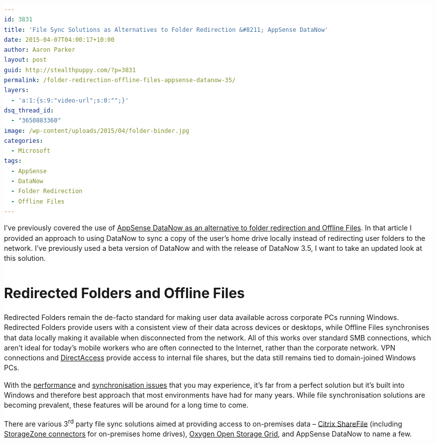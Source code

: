 ```yaml
---
id: 3831
title: 'File Sync Solutions as Alternatives to Folder Redirection &#8211; AppSense DataNow'
date: 2015-04-07T04:00:17+10:00
author: Aaron Parker
layout: post
guid: http://stealthpuppy.com/?p=3831
permalink: /folder-redirection-offline-files-appsense-datanow-35/
layers:
  - 'a:1:{s:9:"video-url";s:0:"";}'
dsq_thread_id:
  - "3650883360"
image: /wp-content/uploads/2015/04/folder-binder.jpg
categories:
  - Microsoft
tags:
  - AppSense
  - DataNow
  - Folder Redirection
  - Offline Files
---
```

I&#8217;ve previously covered the use of [AppSense DataNow as an alternative to folder redirection and Offline Files](http://stealthpuppy.com/replacing-redirected-folders-and-offline-files-with-appsense-datanow/). In that article I provided an approach to using DataNow to sync a copy of the user&#8217;s home drive locally instead of redirecting user folders to the network. I&#8217;ve previously used a beta version of DataNow and with the release of DataNow 3.5, I want to take an updated look at this solution.

# Redirected Folders and Offline Files

Redirected Folders remain the de-facto standard for making user data available across corporate PCs running Windows. Redirected Folders provide users with a consistent view of their data across devices or desktops, while Offline Files synchronises that data locally making it available when disconnected from the network. All of this works over standard SMB connections, which aren&#8217;t ideal for today&#8217;s mobile workers who are often connected to the Internet, rather than the corporate network. VPN connections and [DirectAccess](https://technet.microsoft.com/en-au/network/dn791020) provide access to internal file shares, but the data still remains tied to domain-joined Windows PCs.

With the [performance](https://helgeklein.com/blog/2014/10/folder-redirection-impacts-ux-breaks-applications) and [synchronisation issues](http://stealthpuppy.com/configuring-an-automatic-resolution-policy-for-offline-files-in-windows-7/) that you may experience, it&#8217;s far from a perfect solution but it&#8217;s built into Windows and therefore best approach that most environments have had for many years. While file synchronisation solutions are becoming prevalent, these features will be around for a long time to come.

There are various 3<sup>rd</sup> party file sync solutions aimed at providing access to on-premises data – [Citrix ShareFile](http://www.citrix.com/products/sharefile/overview.html) (including [StorageZone connectors](http://support.citrix.com/proddocs/topic/sharefile-storagezones-30/sf-deploy.html) for on-premises home drives), [Oxygen Open Storage Grid](http://home.oxygencloud.com/features/), and AppSense DataNow to name a few.
